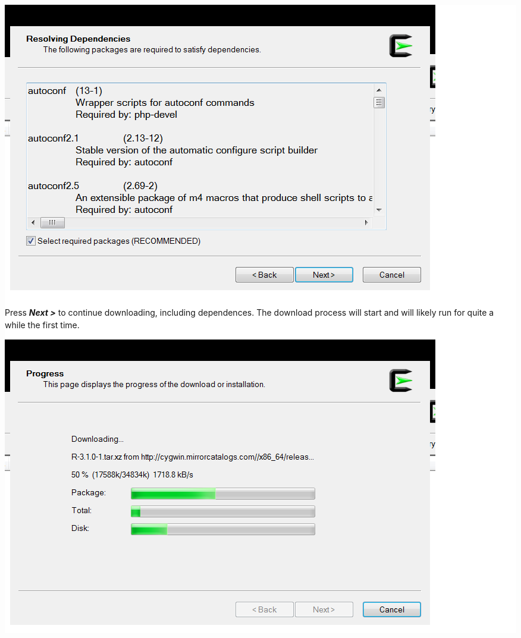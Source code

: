 ![Setup](install-images/InstallWizard8.png)

Press ***Next >*** to continue downloading, including dependences.  The download process will start and will likely run for quite a while the first time.

![Setup](install-images/InstallWizard9.png)
